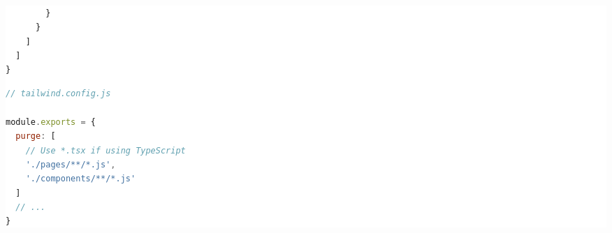 ```js
        }
      }
    ]
  ]
}
```

```js
// tailwind.config.js

module.exports = {
  purge: [
    // Use *.tsx if using TypeScript
    './pages/**/*.js',
    './components/**/*.js'
  ]
  // ...
}
```
